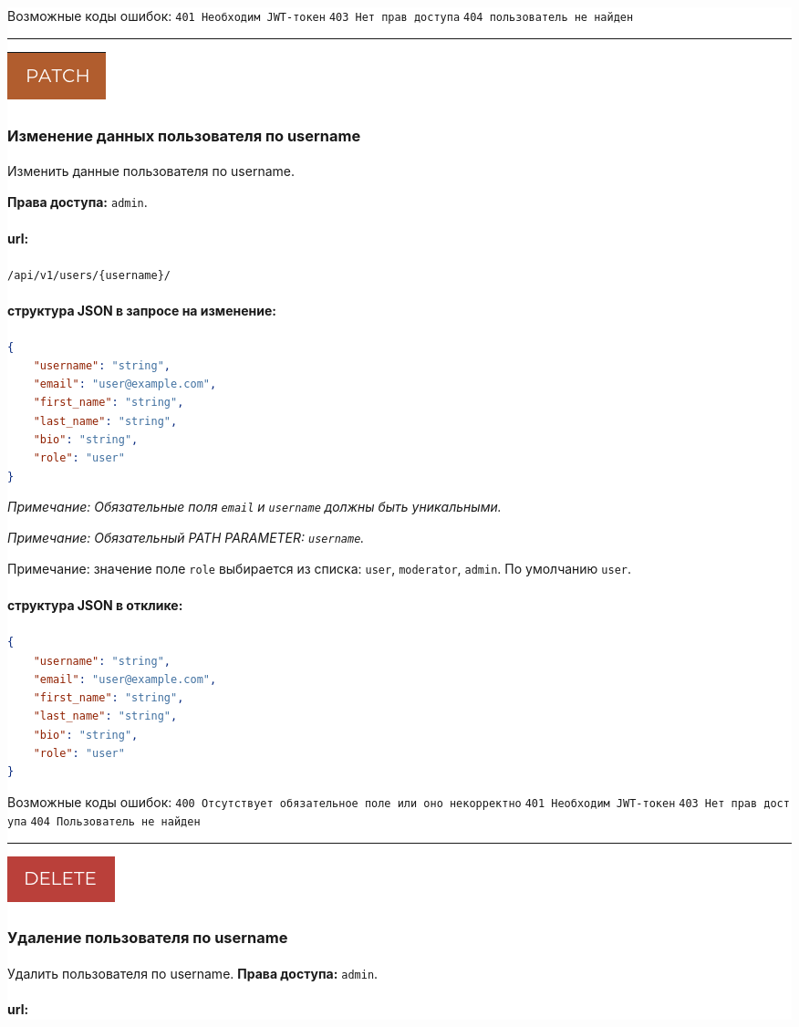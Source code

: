 Возможные коды ошибок:
`401 Необходим JWT-токен`
`403 Нет прав доступа`
`404 пользователь не найден`

***
![PATCH](../png/patch.png)
### Изменение данных пользователя по username
Изменить данные пользователя по username.

**Права доступа:** `admin`.

#### url:
```
/api/v1/users/{username}/
```
#### структура JSON в запросе на изменение:
```JSON
{
    "username": "string",
    "email": "user@example.com",
    "first_name": "string",
    "last_name": "string",
    "bio": "string",
    "role": "user"
}
```
*Примечание: Обязательные поля `email` и `username` должны быть уникальными.*

*Примечание: Обязательный PATH PARAMETER: `username`.*

Примечание: значение поле `role` выбирается из списка: `user`, `moderator`, `admin`. По умолчанию `user`.

#### структура JSON в отклике:
```JSON
{
    "username": "string",
    "email": "user@example.com",
    "first_name": "string",
    "last_name": "string",
    "bio": "string",
    "role": "user"
}
```

Возможные коды ошибок:
`400 Отсутствует обязательное поле или оно некорректно`
`401 Необходим JWT-токен`
`403 Нет прав доступа`
`404 Пользователь не найден`
***
![DELETE](../png/delete.png)
### Удаление пользователя по username
Удалить пользователя по username.
**Права доступа:** `admin`.
#### url:
```
```